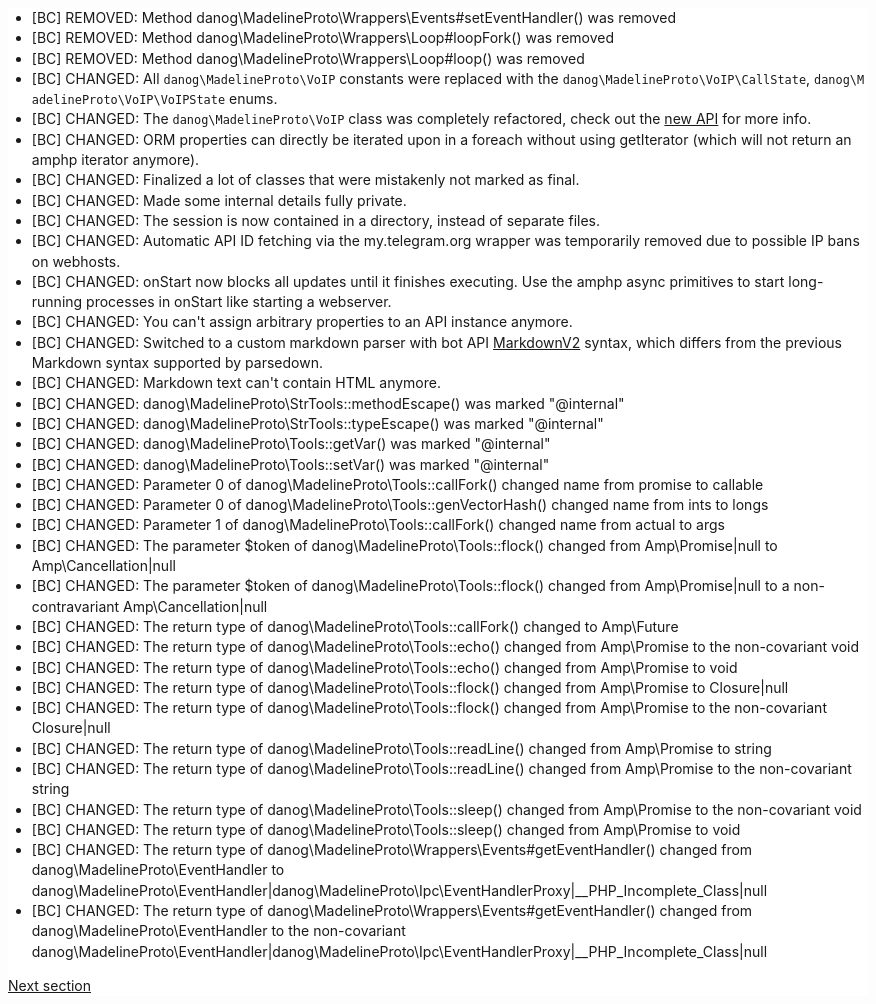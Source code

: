 - [BC] REMOVED: Method danog\MadelineProto\Wrappers\Events#setEventHandler() was removed
- [BC] REMOVED: Method danog\MadelineProto\Wrappers\Loop#loopFork() was removed
- [BC] REMOVED: Method danog\MadelineProto\Wrappers\Loop#loop() was removed
- [BC] CHANGED: All `danog\MadelineProto\VoIP` constants were replaced with the `danog\MadelineProto\VoIP\CallState`, `danog\MadelineProto\VoIP\VoIPState` enums.
- [BC] CHANGED: The `danog\MadelineProto\VoIP` class was completely refactored, check out the [new API](docs.madelineproto.xyz/PHP/danog/MadelineProto/VoIP.html) for more info.
- [BC] CHANGED: ORM properties can directly be iterated upon in a foreach without using getIterator (which will not return an amphp iterator anymore). 
- [BC] CHANGED: Finalized a lot of classes that were mistakenly not marked as final.
- [BC] CHANGED: Made some internal details fully private.
- [BC] CHANGED: The session is now contained in a directory, instead of separate files.
- [BC] CHANGED: Automatic API ID fetching via the my.telegram.org wrapper was temporarily removed due to possible IP bans on webhosts.
- [BC] CHANGED: onStart now blocks all updates until it finishes executing. Use the amphp async primitives to start long-running processes in onStart like starting a webserver.
- [BC] CHANGED: You can't assign arbitrary properties to an API instance anymore.
- [BC] CHANGED: Switched to a custom markdown parser with bot API [MarkdownV2](https://core.telegram.org/bots/api#markdownv2-style) syntax, which differs from the previous Markdown syntax supported by parsedown.
- [BC] CHANGED: Markdown text can't contain HTML anymore.
- [BC] CHANGED: danog\MadelineProto\StrTools::methodEscape() was marked "@internal"
- [BC] CHANGED: danog\MadelineProto\StrTools::typeEscape() was marked "@internal"
- [BC] CHANGED: danog\MadelineProto\Tools::getVar() was marked "@internal"
- [BC] CHANGED: danog\MadelineProto\Tools::setVar() was marked "@internal"
- [BC] CHANGED: Parameter 0 of danog\MadelineProto\Tools::callFork() changed name from promise to callable
- [BC] CHANGED: Parameter 0 of danog\MadelineProto\Tools::genVectorHash() changed name from ints to longs
- [BC] CHANGED: Parameter 1 of danog\MadelineProto\Tools::callFork() changed name from actual to args
- [BC] CHANGED: The parameter $token of danog\MadelineProto\Tools::flock() changed from Amp\Promise|null to Amp\Cancellation|null
- [BC] CHANGED: The parameter $token of danog\MadelineProto\Tools::flock() changed from Amp\Promise|null to a non-contravariant Amp\Cancellation|null
- [BC] CHANGED: The return type of danog\MadelineProto\Tools::callFork() changed to Amp\Future
- [BC] CHANGED: The return type of danog\MadelineProto\Tools::echo() changed from Amp\Promise to the non-covariant void
- [BC] CHANGED: The return type of danog\MadelineProto\Tools::echo() changed from Amp\Promise to void
- [BC] CHANGED: The return type of danog\MadelineProto\Tools::flock() changed from Amp\Promise to Closure|null
- [BC] CHANGED: The return type of danog\MadelineProto\Tools::flock() changed from Amp\Promise to the non-covariant Closure|null
- [BC] CHANGED: The return type of danog\MadelineProto\Tools::readLine() changed from Amp\Promise to string
- [BC] CHANGED: The return type of danog\MadelineProto\Tools::readLine() changed from Amp\Promise to the non-covariant string
- [BC] CHANGED: The return type of danog\MadelineProto\Tools::sleep() changed from Amp\Promise to the non-covariant void
- [BC] CHANGED: The return type of danog\MadelineProto\Tools::sleep() changed from Amp\Promise to void
- [BC] CHANGED: The return type of danog\MadelineProto\Wrappers\Events#getEventHandler() changed from danog\MadelineProto\EventHandler to danog\MadelineProto\EventHandler|danog\MadelineProto\Ipc\EventHandlerProxy|__PHP_Incomplete_Class|null
- [BC] CHANGED: The return type of danog\MadelineProto\Wrappers\Events#getEventHandler() changed from danog\MadelineProto\EventHandler to the non-covariant danog\MadelineProto\EventHandler|danog\MadelineProto\Ipc\EventHandlerProxy|__PHP_Incomplete_Class|null

<a href="https://docs.madelineproto.xyz/docs/USING_METHODS.html">Next section</a>
